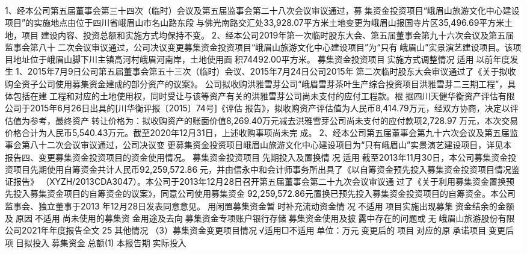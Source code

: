 1、经本公司第五届董事会第三十四次（临时）会议及第五届监事会第二十八次会议审议通过，募
集资金投资项目“峨眉山旅游文化中心建设项目”的实施地点由位于四川省峨眉山市名山路东段
与佛光南路交汇处33,928.07平方米土地变更为峨眉山报国寺片区35,496.69平方米土地，项目
建设内容、投资总额和实施方式均保持不变。
2、经本公司2019年第一次临时股东大会、第五届董事会第九十六次会议及第五届监事会第八十
二次会议审议通过，公司决议变更募集资金投资项目“峨眉山旅游文化中心建设项目”为“只有
峨眉山”实景演艺建设项目。该项目地址位于峨眉山脚下川主镇高河村峨眉河南岸，土地使用面
积74492.00平方米。
募集资金投资项目
实施方式调整情况
适用
以前年度发生
1、2015年7月9日公司第五届董事会第五十三次（临时）会议、2015年7月24日公司2015年
第二次临时股东大会审议通过了《关于拟收购全资子公司使用募集资金建成的部分资产的议案》。
公司拟收购洪雅雪芽公司“峨眉雪芽茶叶生产综合投资项目洪雅雪芽二三期工程”，具体包括在建
工程和对应的土地使用权，同时受让与该等资产有关的洪雅雪芽公司尚未支付的应付工程款。根
据四川天健华衡资产评估有限公司于2015年6月26日出具的[川华衡评报〔2015〕74号]《评估
报告》，拟收购资产评估值为人民币8,414.79万元，经双方协商，决定以评估值为参考，最终资产
转让价格为：拟收购资产的账面价值8,269.40万元减去洪雅雪芽公司尚未支付的应付款项2,728.97
万元，本次交易价格合计为人民币5,540.43万元。截至2020年12月31日，上述收购事项尚未完
成。
2、经本公司第五届董事会第九十六次会议及第五届监事会第八十二次会议审议通过，公司决议变
更募集资金投资项目峨眉山旅游文化中心建设项目为“只有峨眉山”实景演艺建设项目，详见本
报告四、变更募集资金投资项目的资金使用情况。
募集资金投资项目
先期投入及置换情
况
适用
截至2013年11月30日，本公司募集资金投资项目先期使用自筹资金共计人民币92,259,572.86
元，并由信永中和会计师事务所出具了《以自筹资金预先投入募集资金投资项目情况鉴证报告》
（XYZH/2013CDA3047）。本公司于2013年12月28日召开第五届董事会第二十九次会议审议通
过了《关于利用募集资金置换预先投入募集资金项目的自筹资金的议案》，同意公司使用募集资金
92,259,572.86元置换已预先投入募集资金投资项目的自筹资金。本公司监事会、独立董事于2013
年12月28日发表同意意见。
用闲置募集资金暂
时补充流动资金情
况
不适用
项目实施出现募集
资金结余的金额及
原因
不适用
尚未使用的募集资
金用途及去向
募集资金专项账户银行存储
募集资金使用及披
露中存在的问题或
无
峨眉山旅游股份有限公司2021年年度报告全文
25
其他情况
（3）募集资金变更项目情况
√适用□不适用
单位：万元
变更后的
项目
对应的原
承诺项目
变更后项
目拟投入
募集资金
总额(1)
本报告期
实际投入